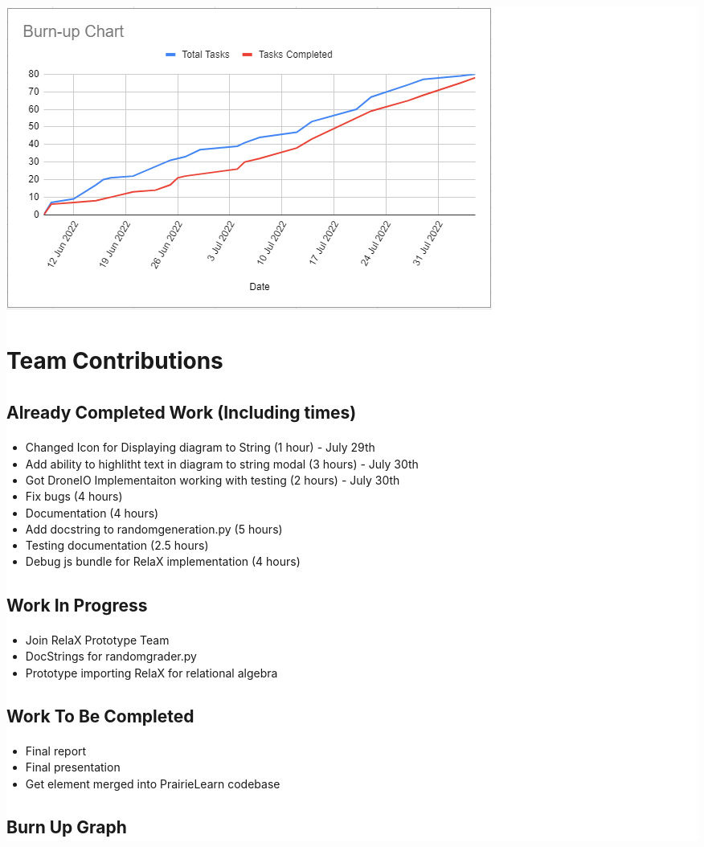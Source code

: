 ![Burn Up Graph](./BurnUpAugust5th.png)



# Team Contributions
## Already Completed Work (Including times)
- Changed Icon for Displaying diagram to String (1 hour) - July 29th
- Add ability to highlitht text in diagram to string modal (3 hours) - July 30th
- Got DroneIO Implementaiton working with testing (2 hours) - July 30th
- Fix bugs (4 hours)
- Documentation (4 hours)
- Add docstring to randomgeneration.py (5 hours)
- Testing documentation (2.5 hours)
- Debug js bundle for RelaX implementation (4 hours)

## Work In Progress
- Join RelaX Prototype Team
- DocStrings for randomgrader.py
- Prototype importing RelaX for relational algebra

## Work To Be Completed
- Final report
- Final presentation
- Get element merged into PrairieLearn codebase

## Burn Up Graph